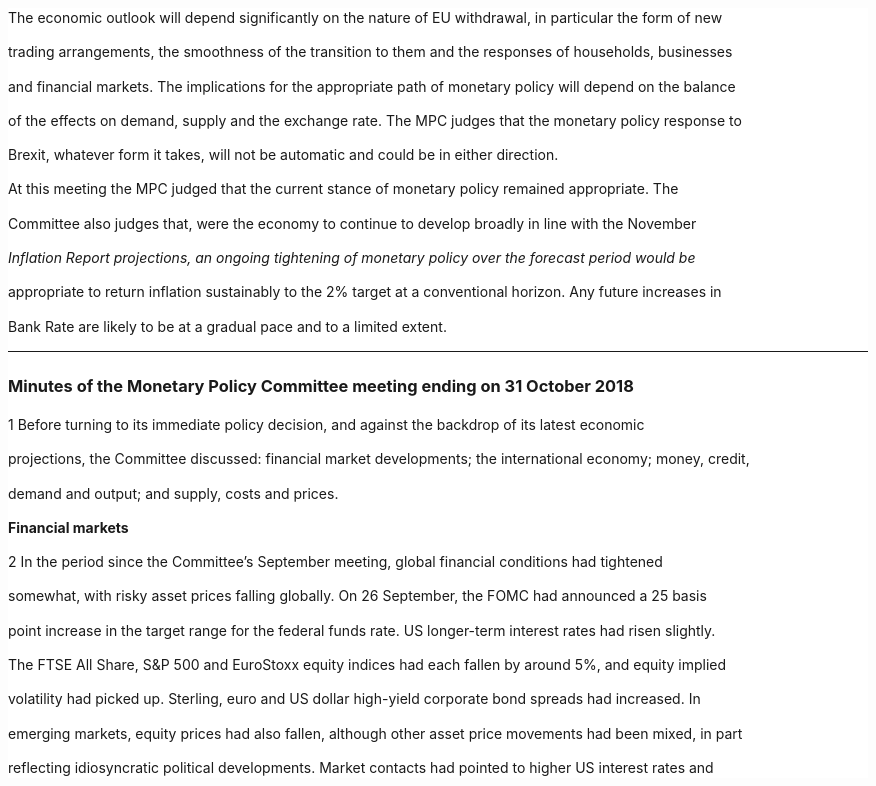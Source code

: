 The economic outlook will depend significantly on the nature of EU withdrawal, in particular the form of new

trading arrangements, the smoothness of the transition to them and the responses of households, businesses

and financial markets. The implications for the appropriate path of monetary policy will depend on the balance

of the effects on demand, supply and the exchange rate. The MPC judges that the monetary policy response to

Brexit, whatever form it takes, will not be automatic and could be in either direction.

At this meeting the MPC judged that the current stance of monetary policy remained appropriate. The

Committee also judges that, were the economy to continue to develop broadly in line with the November

_Inflation Report projections, an ongoing tightening of monetary policy over the forecast period would be_

appropriate to return inflation sustainably to the 2% target at a conventional horizon. Any future increases in

Bank Rate are likely to be at a gradual pace and to a limited extent.


-----

### Minutes of the Monetary Policy Committee meeting ending on 31 October 2018

1 Before turning to its immediate policy decision, and against the backdrop of its latest economic

projections, the Committee discussed: financial market developments; the international economy; money, credit,

demand and output; and supply, costs and prices.

**Financial markets**

2 In the period since the Committee’s September meeting, global financial conditions had tightened

somewhat, with risky asset prices falling globally.  On 26 September, the FOMC had announced a 25 basis

point increase in the target range for the federal funds rate. US longer-term interest rates had risen slightly.

The FTSE All Share, S&P 500 and EuroStoxx equity indices had each fallen by around 5%, and equity implied

volatility had picked up. Sterling, euro and US dollar high-yield corporate bond spreads had increased. In

emerging markets, equity prices had also fallen, although other asset price movements had been mixed, in part

reflecting idiosyncratic political developments. Market contacts had pointed to higher US interest rates and
